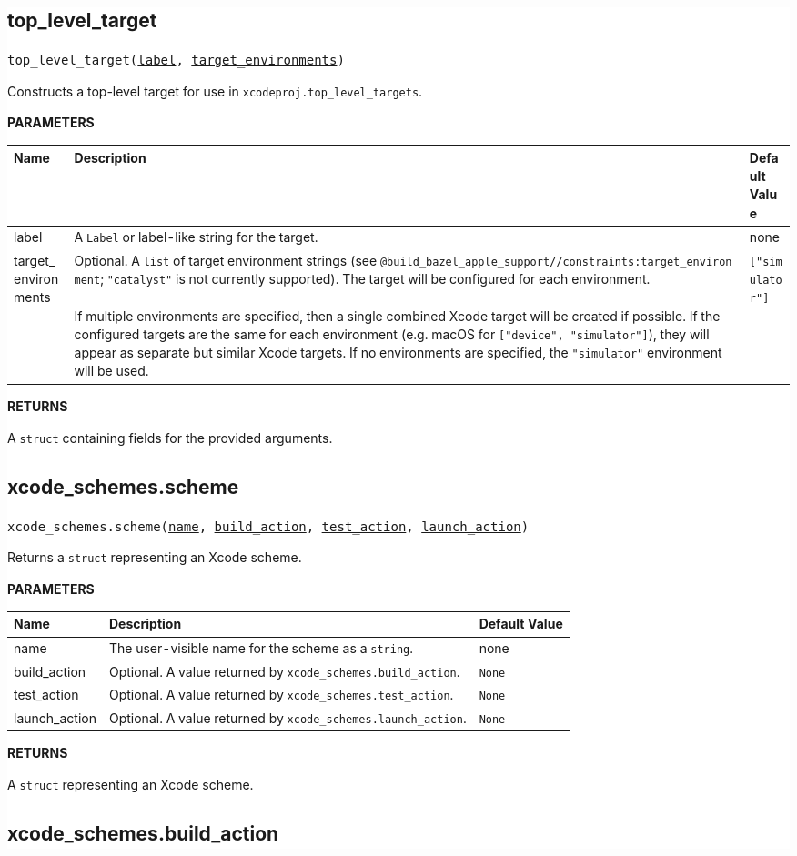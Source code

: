 
<a id="top_level_target"></a>

## top_level_target

<pre>
top_level_target(<a href="#top_level_target-label">label</a>, <a href="#top_level_target-target_environments">target_environments</a>)
</pre>

Constructs a top-level target for use in `xcodeproj.top_level_targets`.

**PARAMETERS**


| Name  | Description | Default Value |
| :------------- | :------------- | :------------- |
| <a id="top_level_target-label"></a>label |  A <code>Label</code> or label-like string for the target.   |  none |
| <a id="top_level_target-target_environments"></a>target_environments |  Optional. A <code>list</code> of target environment strings (see <code>@build_bazel_apple_support//constraints:target_environment</code>; <code>"catalyst"</code> is not currently supported). The target will be configured for each environment.<br><br>If multiple environments are specified, then a single combined Xcode target will be created if possible. If the configured targets are the same for each environment (e.g. macOS for <code>["device", "simulator"]</code>), they will appear as separate but similar Xcode targets. If no environments are specified, the <code>"simulator"</code> environment will be used.   |  <code>["simulator"]</code> |

**RETURNS**

A `struct` containing fields for the provided arguments.


<a id="xcode_schemes.scheme"></a>

## xcode_schemes.scheme

<pre>
xcode_schemes.scheme(<a href="#xcode_schemes.scheme-name">name</a>, <a href="#xcode_schemes.scheme-build_action">build_action</a>, <a href="#xcode_schemes.scheme-test_action">test_action</a>, <a href="#xcode_schemes.scheme-launch_action">launch_action</a>)
</pre>

Returns a `struct` representing an Xcode scheme.

**PARAMETERS**


| Name  | Description | Default Value |
| :------------- | :------------- | :------------- |
| <a id="xcode_schemes.scheme-name"></a>name |  The user-visible name for the scheme as a <code>string</code>.   |  none |
| <a id="xcode_schemes.scheme-build_action"></a>build_action |  Optional. A value returned by <code>xcode_schemes.build_action</code>.   |  <code>None</code> |
| <a id="xcode_schemes.scheme-test_action"></a>test_action |  Optional. A value returned by <code>xcode_schemes.test_action</code>.   |  <code>None</code> |
| <a id="xcode_schemes.scheme-launch_action"></a>launch_action |  Optional. A value returned by <code>xcode_schemes.launch_action</code>.   |  <code>None</code> |

**RETURNS**

A `struct` representing an Xcode scheme.


<a id="xcode_schemes.build_action"></a>

## xcode_schemes.build_action
